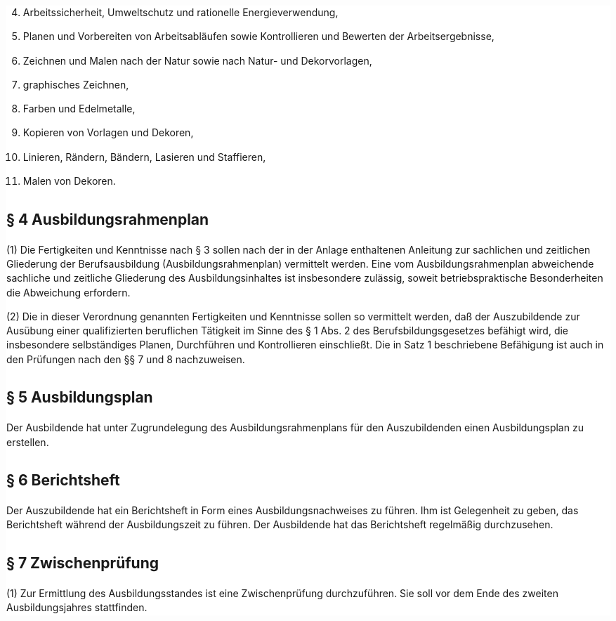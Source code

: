 
4.  Arbeitssicherheit, Umweltschutz und rationelle Energieverwendung,


5.  Planen und Vorbereiten von Arbeitsabläufen sowie Kontrollieren und Bewerten der Arbeitsergebnisse,


6.  Zeichnen und Malen nach der Natur sowie nach Natur- und Dekorvorlagen,


7.  graphisches Zeichnen,


8.  Farben und Edelmetalle,


9.  Kopieren von Vorlagen und Dekoren,


10. Linieren, Rändern, Bändern, Lasieren und Staffieren,


11. Malen von Dekoren.





## § 4 Ausbildungsrahmenplan

(1) Die Fertigkeiten und Kenntnisse nach § 3 sollen nach der in der Anlage enthaltenen Anleitung zur sachlichen und zeitlichen Gliederung der Berufsausbildung (Ausbildungsrahmenplan) vermittelt werden. Eine vom Ausbildungsrahmenplan abweichende sachliche und zeitliche Gliederung des Ausbildungsinhaltes ist insbesondere zulässig, soweit betriebspraktische Besonderheiten die Abweichung erfordern.

(2) Die in dieser Verordnung genannten Fertigkeiten und Kenntnisse sollen so vermittelt werden, daß der Auszubildende zur Ausübung einer qualifizierten beruflichen Tätigkeit im Sinne des § 1 Abs. 2 des Berufsbildungsgesetzes befähigt wird, die insbesondere selbständiges Planen, Durchführen und Kontrollieren einschließt. Die in Satz 1 beschriebene Befähigung ist auch in den Prüfungen nach den §§ 7 und 8 nachzuweisen.


## § 5 Ausbildungsplan

Der Ausbildende hat unter Zugrundelegung des Ausbildungsrahmenplans für den Auszubildenden einen Ausbildungsplan zu erstellen.


## § 6 Berichtsheft

Der Auszubildende hat ein Berichtsheft in Form eines Ausbildungsnachweises zu führen. Ihm ist Gelegenheit zu geben, das Berichtsheft während der Ausbildungszeit zu führen. Der Ausbildende hat das Berichtsheft regelmäßig durchzusehen.


## § 7 Zwischenprüfung

(1) Zur Ermittlung des Ausbildungsstandes ist eine Zwischenprüfung durchzuführen. Sie soll vor dem Ende des zweiten Ausbildungsjahres stattfinden.

